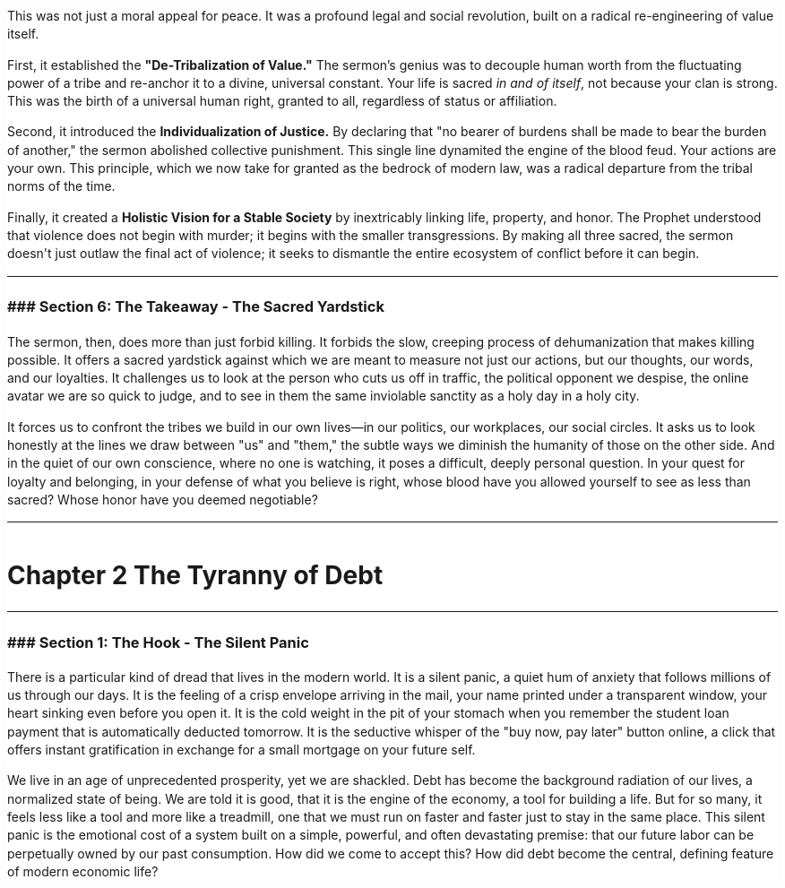 This was not just a moral appeal for peace. It was a profound legal and social revolution, built on a radical re-engineering of value itself.

First, it established the **"De-Tribalization of Value."** The sermon’s genius was to decouple human worth from the fluctuating power of a tribe and re-anchor it to a divine, universal constant. Your life is sacred *in and of itself*, not because your clan is strong. This was the birth of a universal human right, granted to all, regardless of status or affiliation.

Second, it introduced the **Individualization of Justice.** By declaring that "no bearer of burdens shall be made to bear the burden of another," the sermon abolished collective punishment. This single line dynamited the engine of the blood feud. Your actions are your own. This principle, which we now take for granted as the bedrock of modern law, was a radical departure from the tribal norms of the time.

Finally, it created a **Holistic Vision for a Stable Society** by inextricably linking life, property, and honor. The Prophet understood that violence does not begin with murder; it begins with the smaller transgressions. By making all three sacred, the sermon doesn't just outlaw the final act of violence; it seeks to dismantle the entire ecosystem of conflict before it can begin.

***

### ### Section 6: The Takeaway - The Sacred Yardstick

The sermon, then, does more than just forbid killing. It forbids the slow, creeping process of dehumanization that makes killing possible. It offers a sacred yardstick against which we are meant to measure not just our actions, but our thoughts, our words, and our loyalties. It challenges us to look at the person who cuts us off in traffic, the political opponent we despise, the online avatar we are so quick to judge, and to see in them the same inviolable sanctity as a holy day in a holy city.

It forces us to confront the tribes we build in our own lives—in our politics, our workplaces, our social circles. It asks us to look honestly at the lines we draw between "us" and "them," the subtle ways we diminish the humanity of those on the other side. And in the quiet of our own conscience, where no one is watching, it poses a difficult, deeply personal question. In your quest for loyalty and belonging, in your defense of what you believe is right, whose blood have you allowed yourself to see as less than sacred? Whose honor have you deemed negotiable?

---
# Chapter 2 The Tyranny of Debt
***

### ### Section 1: The Hook - The Silent Panic

There is a particular kind of dread that lives in the modern world. It is a silent panic, a quiet hum of anxiety that follows millions of us through our days. It is the feeling of a crisp envelope arriving in the mail, your name printed under a transparent window, your heart sinking even before you open it. It is the cold weight in the pit of your stomach when you remember the student loan payment that is automatically deducted tomorrow. It is the seductive whisper of the "buy now, pay later" button online, a click that offers instant gratification in exchange for a small mortgage on your future self.

We live in an age of unprecedented prosperity, yet we are shackled. Debt has become the background radiation of our lives, a normalized state of being. We are told it is good, that it is the engine of the economy, a tool for building a life. But for so many, it feels less like a tool and more like a treadmill, one that we must run on faster and faster just to stay in the same place. This silent panic is the emotional cost of a system built on a simple, powerful, and often devastating premise: that our future labor can be perpetually owned by our past consumption. How did we come to accept this? How did debt become the central, defining feature of modern economic life?
